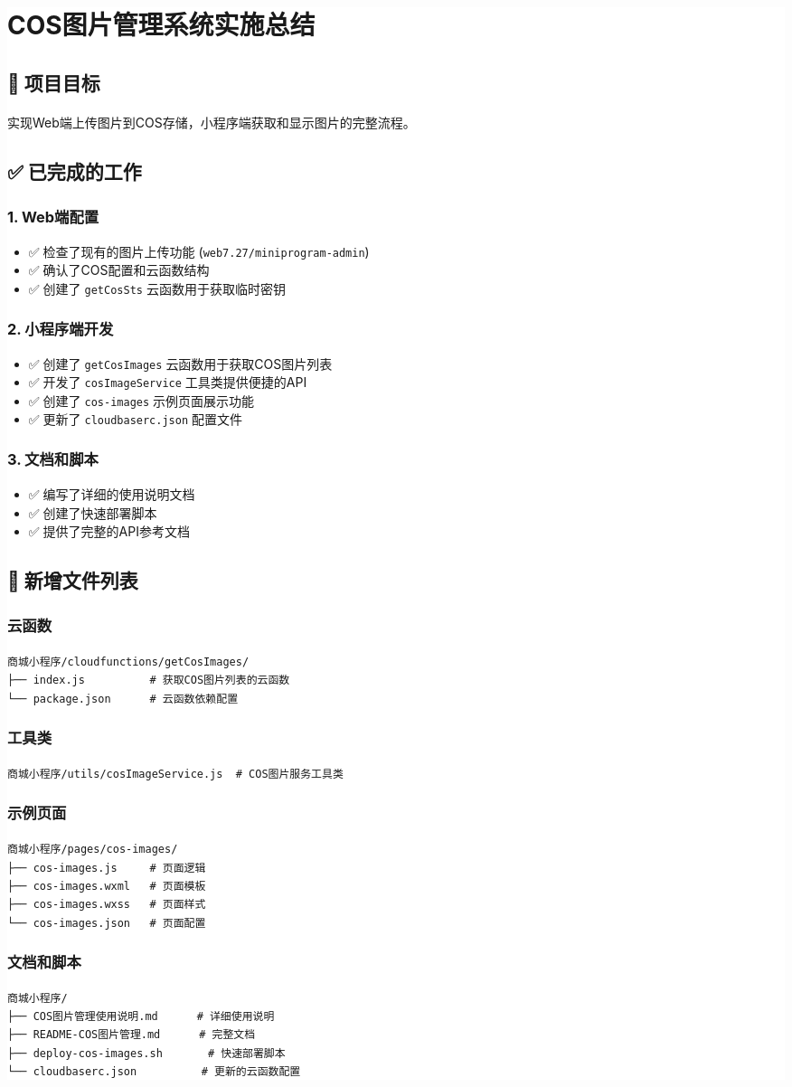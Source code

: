 # COS图片管理系统实施总结

## 🎯 项目目标

实现Web端上传图片到COS存储，小程序端获取和显示图片的完整流程。

## ✅ 已完成的工作

### 1. Web端配置
- ✅ 检查了现有的图片上传功能 (`web7.27/miniprogram-admin`)
- ✅ 确认了COS配置和云函数结构
- ✅ 创建了 `getCosSts` 云函数用于获取临时密钥

### 2. 小程序端开发
- ✅ 创建了 `getCosImages` 云函数用于获取COS图片列表
- ✅ 开发了 `cosImageService` 工具类提供便捷的API
- ✅ 创建了 `cos-images` 示例页面展示功能
- ✅ 更新了 `cloudbaserc.json` 配置文件

### 3. 文档和脚本
- ✅ 编写了详细的使用说明文档
- ✅ 创建了快速部署脚本
- ✅ 提供了完整的API参考文档

## 📁 新增文件列表

### 云函数
```
商城小程序/cloudfunctions/getCosImages/
├── index.js          # 获取COS图片列表的云函数
└── package.json      # 云函数依赖配置
```

### 工具类
```
商城小程序/utils/cosImageService.js  # COS图片服务工具类
```

### 示例页面
```
商城小程序/pages/cos-images/
├── cos-images.js     # 页面逻辑
├── cos-images.wxml   # 页面模板
├── cos-images.wxss   # 页面样式
└── cos-images.json   # 页面配置
```

### 文档和脚本
```
商城小程序/
├── COS图片管理使用说明.md      # 详细使用说明
├── README-COS图片管理.md      # 完整文档
├── deploy-cos-images.sh       # 快速部署脚本
└── cloudbaserc.json          # 更新的云函数配置
```
